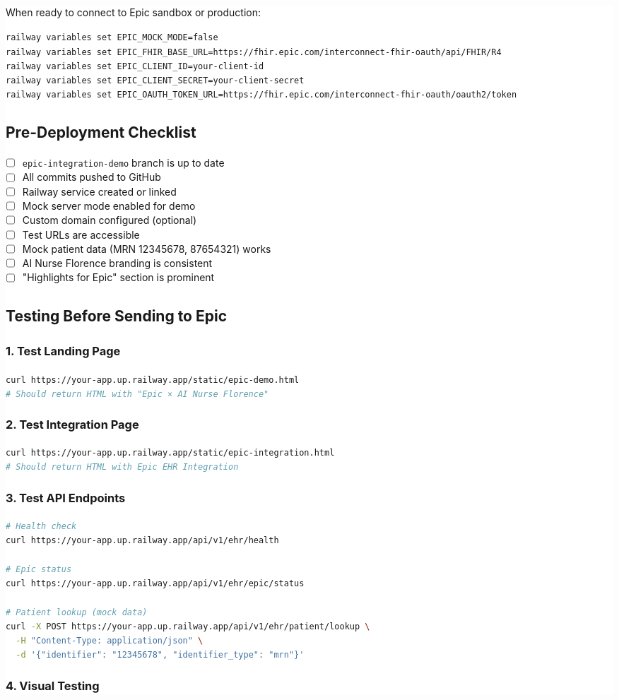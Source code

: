 When ready to connect to Epic sandbox or production:

```bash
railway variables set EPIC_MOCK_MODE=false
railway variables set EPIC_FHIR_BASE_URL=https://fhir.epic.com/interconnect-fhir-oauth/api/FHIR/R4
railway variables set EPIC_CLIENT_ID=your-client-id
railway variables set EPIC_CLIENT_SECRET=your-client-secret
railway variables set EPIC_OAUTH_TOKEN_URL=https://fhir.epic.com/interconnect-fhir-oauth/oauth2/token
```

## Pre-Deployment Checklist

- [ ] `epic-integration-demo` branch is up to date
- [ ] All commits pushed to GitHub
- [ ] Railway service created or linked
- [ ] Mock server mode enabled for demo
- [ ] Custom domain configured (optional)
- [ ] Test URLs are accessible
- [ ] Mock patient data (MRN 12345678, 87654321) works
- [ ] AI Nurse Florence branding is consistent
- [ ] "Highlights for Epic" section is prominent

## Testing Before Sending to Epic

### 1. Test Landing Page
```bash
curl https://your-app.up.railway.app/static/epic-demo.html
# Should return HTML with "Epic × AI Nurse Florence"
```

### 2. Test Integration Page
```bash
curl https://your-app.up.railway.app/static/epic-integration.html
# Should return HTML with Epic EHR Integration
```

### 3. Test API Endpoints
```bash
# Health check
curl https://your-app.up.railway.app/api/v1/ehr/health

# Epic status
curl https://your-app.up.railway.app/api/v1/ehr/epic/status

# Patient lookup (mock data)
curl -X POST https://your-app.up.railway.app/api/v1/ehr/patient/lookup \
  -H "Content-Type: application/json" \
  -d '{"identifier": "12345678", "identifier_type": "mrn"}'
```

### 4. Visual Testing
